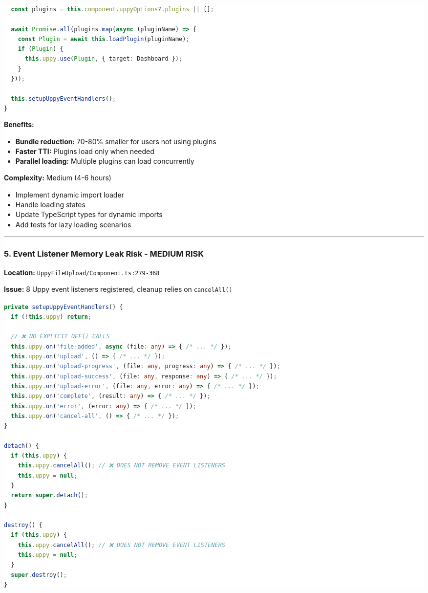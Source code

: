 ```typescript
  const plugins = this.component.uppyOptions?.plugins || [];

  await Promise.all(plugins.map(async (pluginName) => {
    const Plugin = await this.loadPlugin(pluginName);
    if (Plugin) {
      this.uppy.use(Plugin, { target: Dashboard });
    }
  }));

  this.setupUppyEventHandlers();
}
```

**Benefits:**
- **Bundle reduction:** 70-80% smaller for users not using plugins
- **Faster TTI:** Plugins load only when needed
- **Parallel loading:** Multiple plugins can load concurrently

**Complexity:** Medium (4-6 hours)
- Implement dynamic import loader
- Handle loading states
- Update TypeScript types for dynamic imports
- Add tests for lazy loading scenarios

---

### 5. Event Listener Memory Leak Risk - MEDIUM RISK

**Location:** `UppyFileUpload/Component.ts:279-368`

**Issue:** 8 Uppy event listeners registered, cleanup relies on `cancelAll()`

```typescript
private setupUppyEventHandlers() {
  if (!this.uppy) return;

  // ❌ NO EXPLICIT OFF() CALLS
  this.uppy.on('file-added', async (file: any) => { /* ... */ });
  this.uppy.on('upload', () => { /* ... */ });
  this.uppy.on('upload-progress', (file: any, progress: any) => { /* ... */ });
  this.uppy.on('upload-success', (file: any, response: any) => { /* ... */ });
  this.uppy.on('upload-error', (file: any, error: any) => { /* ... */ });
  this.uppy.on('complete', (result: any) => { /* ... */ });
  this.uppy.on('error', (error: any) => { /* ... */ });
  this.uppy.on('cancel-all', () => { /* ... */ });
}

detach() {
  if (this.uppy) {
    this.uppy.cancelAll(); // ❌ DOES NOT REMOVE EVENT LISTENERS
    this.uppy = null;
  }
  return super.detach();
}

destroy() {
  if (this.uppy) {
    this.uppy.cancelAll(); // ❌ DOES NOT REMOVE EVENT LISTENERS
    this.uppy = null;
  }
  super.destroy();
}
```
